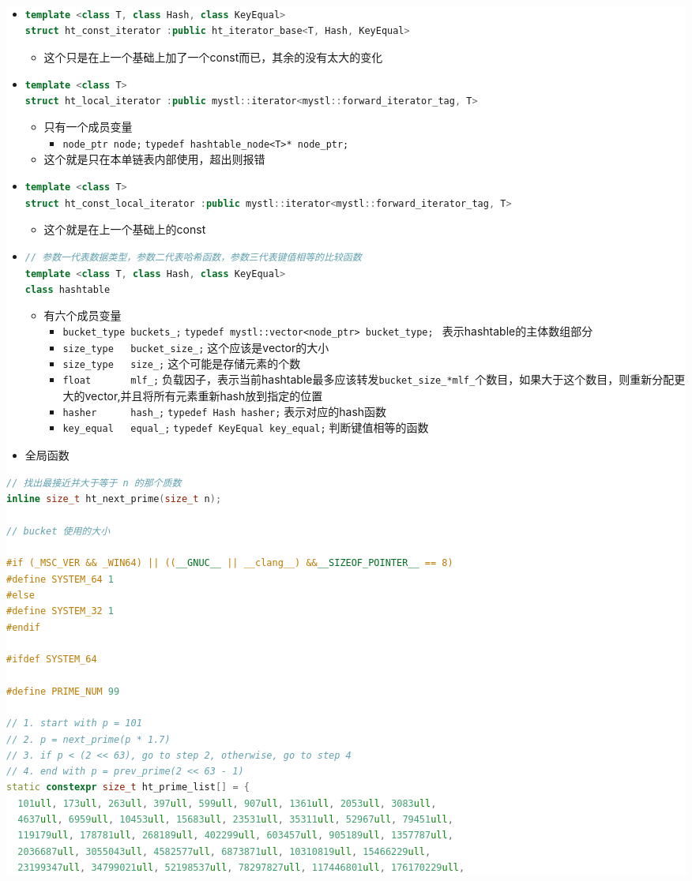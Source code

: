   + ```c++
    template <class T, class Hash, class KeyEqual>
    struct ht_const_iterator :public ht_iterator_base<T, Hash, KeyEqual>
    ```

    + 这个只是在上一个基础上加了一个const而已，其余的没有太大的变化

  + ```c++
    template <class T>
    struct ht_local_iterator :public mystl::iterator<mystl::forward_iterator_tag, T>
    ```

    + 只有一个成员变量
      + `node_ptr node;` `typedef hashtable_node<T>* node_ptr;`
    + 这个就是只在本单链表内部使用，超出则报错

  + ```c++
    template <class T>
    struct ht_const_local_iterator :public mystl::iterator<mystl::forward_iterator_tag, T>
    ```

    + 这个就是在上一个基础上的const

  + ```c++
    // 参数一代表数据类型，参数二代表哈希函数，参数三代表键值相等的比较函数
    template <class T, class Hash, class KeyEqual>
    class hashtable
    ```

    + 有六个成员变量
      + `bucket_type buckets_;`  `typedef mystl::vector<node_ptr> bucket_type; ` 表示hashtable的主体数组部分
      + `size_type   bucket_size_;` 这个应该是vector的大小
      + `size_type   size_;` 这个可能是存储元素的个数
      + `float       mlf_;`  负载因子，表示当前hashtable最多应该转发`bucket_size_*mlf_`个数目，如果大于这个数目，则重新分配更大的vector,并且将所有元素重新hash放到指定的位置
      + `hasher      hash_;`    `typedef Hash hasher;` 表示对应的hash函数
      + `key_equal   equal_;` `typedef KeyEqual key_equal;`  判断键值相等的函数



  

+ 全局函数

```c++
// 找出最接近并大于等于 n 的那个质数
inline size_t ht_next_prime(size_t n);

// bucket 使用的大小

#if (_MSC_VER && _WIN64) || ((__GNUC__ || __clang__) &&__SIZEOF_POINTER__ == 8)
#define SYSTEM_64 1
#else
#define SYSTEM_32 1
#endif

#ifdef SYSTEM_64

#define PRIME_NUM 99

// 1. start with p = 101
// 2. p = next_prime(p * 1.7)
// 3. if p < (2 << 63), go to step 2, otherwise, go to step 4
// 4. end with p = prev_prime(2 << 63 - 1)
static constexpr size_t ht_prime_list[] = {
  101ull, 173ull, 263ull, 397ull, 599ull, 907ull, 1361ull, 2053ull, 3083ull,
  4637ull, 6959ull, 10453ull, 15683ull, 23531ull, 35311ull, 52967ull, 79451ull,
  119179ull, 178781ull, 268189ull, 402299ull, 603457ull, 905189ull, 1357787ull,
  2036687ull, 3055043ull, 4582577ull, 6873871ull, 10310819ull, 15466229ull,
  23199347ull, 34799021ull, 52198537ull, 78297827ull, 117446801ull, 176170229ull,
```